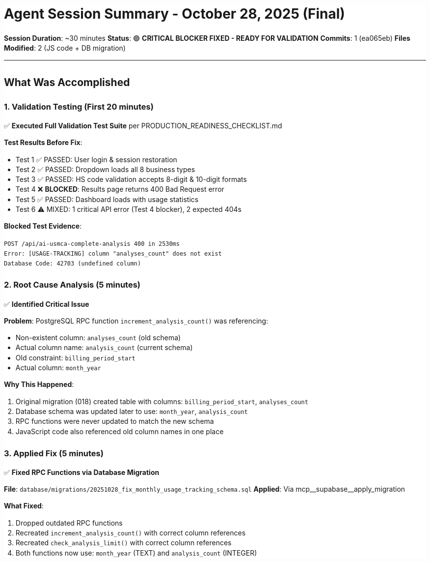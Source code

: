 # Agent Session Summary - October 28, 2025 (Final)

**Session Duration**: ~30 minutes
**Status**: 🟢 **CRITICAL BLOCKER FIXED - READY FOR VALIDATION**
**Commits**: 1 (ea065eb)
**Files Modified**: 2 (JS code + DB migration)

---

## What Was Accomplished

### 1. Validation Testing (First 20 minutes)
✅ **Executed Full Validation Test Suite** per PRODUCTION_READINESS_CHECKLIST.md

**Test Results Before Fix**:
- Test 1 ✅ PASSED: User login & session restoration
- Test 2 ✅ PASSED: Dropdown loads all 8 business types
- Test 3 ✅ PASSED: HS code validation accepts 8-digit & 10-digit formats
- Test 4 ❌ **BLOCKED**: Results page returns 400 Bad Request error
- Test 5 ✅ PASSED: Dashboard loads with usage statistics
- Test 6 ⚠️ MIXED: 1 critical API error (Test 4 blocker), 2 expected 404s

**Blocked Test Evidence**:
```
POST /api/ai-usmca-complete-analysis 400 in 2530ms
Error: [USAGE-TRACKING] column "analyses_count" does not exist
Database Code: 42703 (undefined column)
```

### 2. Root Cause Analysis (5 minutes)
✅ **Identified Critical Issue**

**Problem**: PostgreSQL RPC function `increment_analysis_count()` was referencing:
- Non-existent column: `analyses_count` (old schema)
- Actual column name: `analysis_count` (current schema)
- Old constraint: `billing_period_start`
- Actual column: `month_year`

**Why This Happened**:
1. Original migration (018) created table with columns: `billing_period_start`, `analyses_count`
2. Database schema was updated later to use: `month_year`, `analysis_count`
3. RPC functions were never updated to match the new schema
4. JavaScript code also referenced old column names in one place

### 3. Applied Fix (5 minutes)
✅ **Fixed RPC Functions via Database Migration**

**File**: `database/migrations/20251028_fix_monthly_usage_tracking_schema.sql`
**Applied**: Via mcp__supabase__apply_migration

**What Fixed**:
1. Dropped outdated RPC functions
2. Recreated `increment_analysis_count()` with correct column references
3. Recreated `check_analysis_limit()` with correct column references
4. Both functions now use: `month_year` (TEXT) and `analysis_count` (INTEGER)

